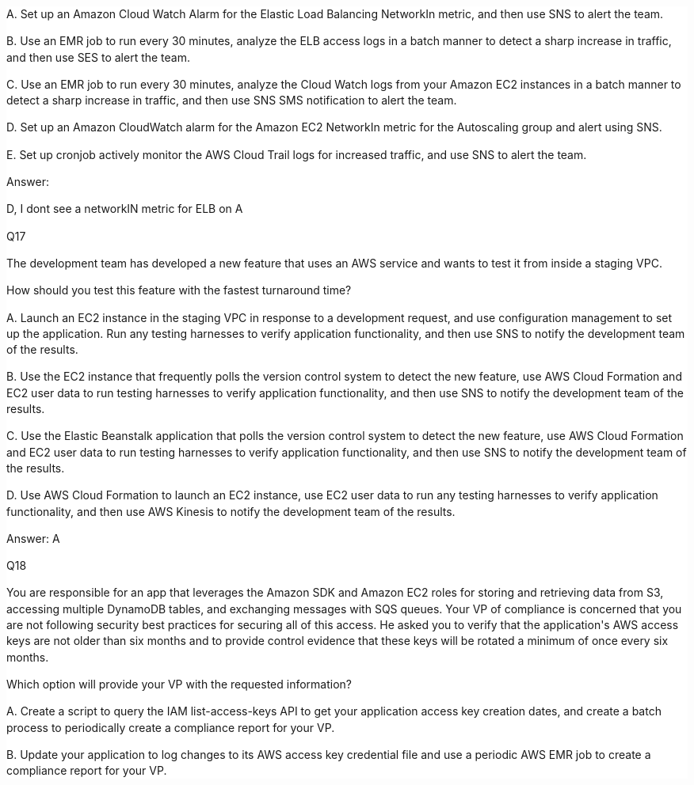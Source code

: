 A. Set up an Amazon Cloud Watch Alarm for the Elastic Load Balancing NetworkIn metric, and then use SNS to alert the team.

B. Use an EMR job to run every 30 minutes, analyze the ELB access logs in a batch manner to detect a sharp increase in traffic, and then use SES to alert the team.

C. Use an EMR job to run every 30 minutes, analyze the Cloud Watch logs from your Amazon EC2 instances in a batch manner to detect a sharp increase in traffic, and then use SNS SMS notification to alert the team.

D. Set up an Amazon CloudWatch alarm for the Amazon EC2 NetworkIn metric for the Autoscaling group and alert using SNS.

E. Set up cronjob actively monitor the AWS Cloud Trail logs for increased traffic, and use SNS to alert the team.

Answer:

D, I dont see a networkIN metric for ELB on A

Q17

The development team has developed a new feature that uses an AWS service and wants to test it from inside a staging VPC.

How should you test this feature with the fastest turnaround time?

A. Launch an EC2 instance in the staging VPC in response to a development request, and use configuration management to set up the application. Run any testing harnesses to verify application functionality, and then use SNS to notify the development team of the results.

B. Use the EC2 instance that frequently polls the version control system to detect the new feature, use AWS Cloud Formation and EC2 user data to run testing harnesses to verify application functionality, and then use SNS to notify the development team of the results.

C. Use the Elastic Beanstalk application that polls the version control system to detect the new feature, use AWS Cloud Formation and EC2 user data to run testing harnesses to verify application functionality, and then use SNS to notify the development team of the results.

D. Use AWS Cloud Formation to launch an EC2 instance, use EC2 user data to run any testing harnesses to verify application functionality, and then use AWS Kinesis to notify the development team of the results.

Answer: A

Q18

You are responsible for an app that leverages the Amazon SDK and Amazon EC2 roles for storing and retrieving data from S3, accessing multiple DynamoDB tables, and exchanging messages with SQS queues. Your VP of compliance is concerned that you are not following security best practices for securing all of this access. He asked you to verify that the application's AWS access keys are not older than six months and to provide control evidence that these keys will be rotated a minimum of once every six months.

Which option will provide your VP with the requested information?

A. Create a script to query the IAM list-access-keys API to get your application access key creation dates, and create a batch process to periodically create a compliance report for your VP.

B. Update your application to log changes to its AWS access key credential file and use a periodic AWS EMR job to create a compliance report for your VP.
